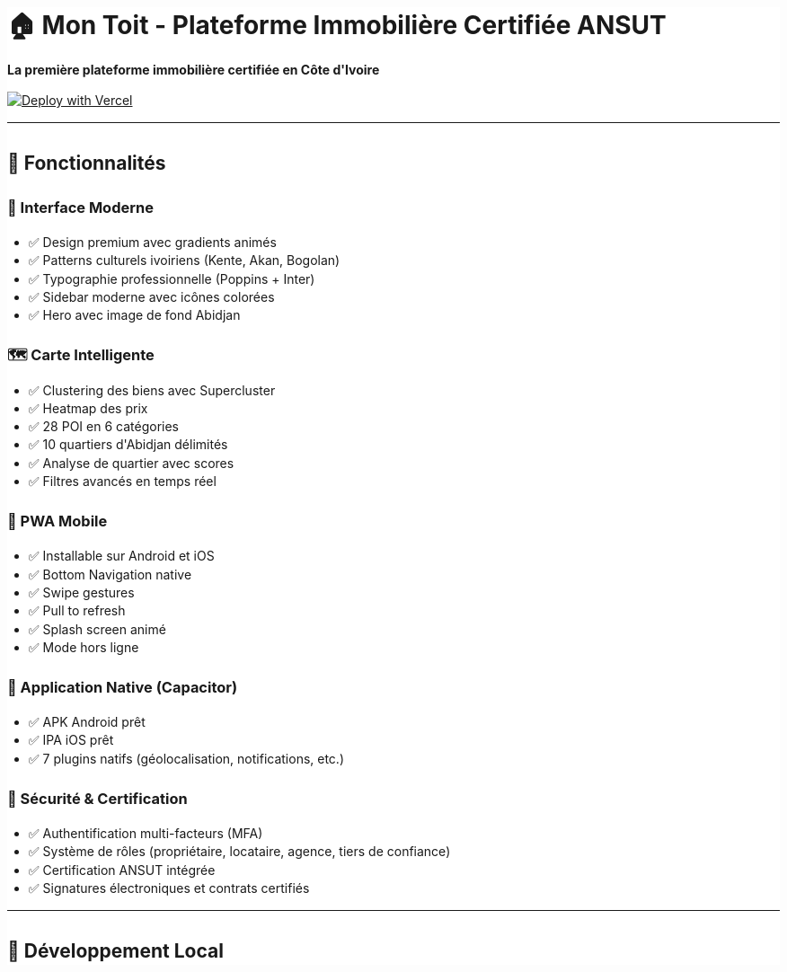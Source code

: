 # 🏠 Mon Toit - Plateforme Immobilière Certifiée ANSUT

**La première plateforme immobilière certifiée en Côte d'Ivoire**

[![Deploy with Vercel](https://vercel.com/button)](https://vercel.com/new/clone?repository-url=https://github.com/SOMET1010/mon-toit)

---

## 🌟 Fonctionnalités

### 🎨 Interface Moderne
- ✅ Design premium avec gradients animés
- ✅ Patterns culturels ivoiriens (Kente, Akan, Bogolan)
- ✅ Typographie professionnelle (Poppins + Inter)
- ✅ Sidebar moderne avec icônes colorées
- ✅ Hero avec image de fond Abidjan

### 🗺️ Carte Intelligente
- ✅ Clustering des biens avec Supercluster
- ✅ Heatmap des prix
- ✅ 28 POI en 6 catégories
- ✅ 10 quartiers d'Abidjan délimités
- ✅ Analyse de quartier avec scores
- ✅ Filtres avancés en temps réel

### 📱 PWA Mobile
- ✅ Installable sur Android et iOS
- ✅ Bottom Navigation native
- ✅ Swipe gestures
- ✅ Pull to refresh
- ✅ Splash screen animé
- ✅ Mode hors ligne

### 🤖 Application Native (Capacitor)
- ✅ APK Android prêt
- ✅ IPA iOS prêt
- ✅ 7 plugins natifs (géolocalisation, notifications, etc.)

### 🔐 Sécurité & Certification
- ✅ Authentification multi-facteurs (MFA)
- ✅ Système de rôles (propriétaire, locataire, agence, tiers de confiance)
- ✅ Certification ANSUT intégrée
- ✅ Signatures électroniques et contrats certifiés

---

## 🚀 Développement Local
